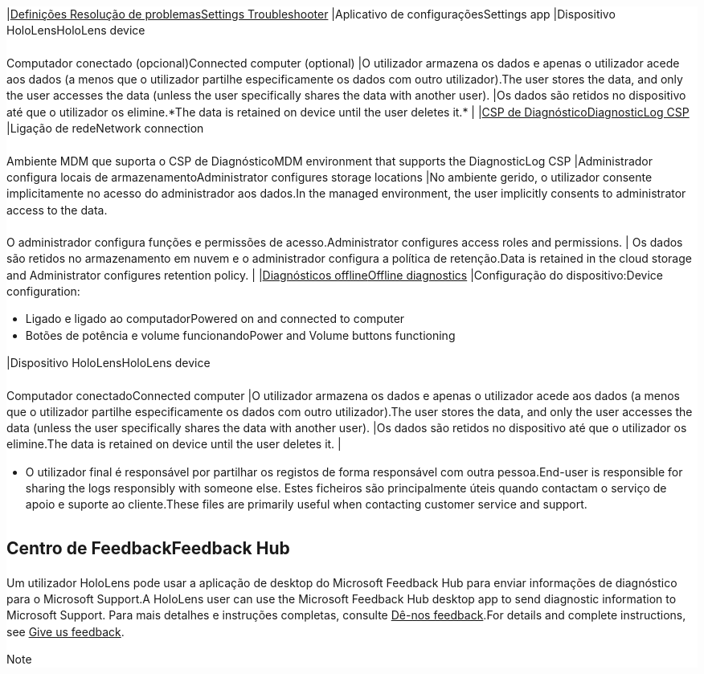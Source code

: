 |[<span data-ttu-id="c0c47-130">Definições Resolução de problemas</span><span class="sxs-lookup"><span data-stu-id="c0c47-130">Settings Troubleshooter</span></span>](#settings-troubleshooter) |<span data-ttu-id="c0c47-131">Aplicativo de configurações</span><span class="sxs-lookup"><span data-stu-id="c0c47-131">Settings app</span></span> |<span data-ttu-id="c0c47-132">Dispositivo HoloLens</span><span class="sxs-lookup"><span data-stu-id="c0c47-132">HoloLens device</span></span><br /><br /><span data-ttu-id="c0c47-133">Computador conectado (opcional)</span><span class="sxs-lookup"><span data-stu-id="c0c47-133">Connected computer (optional)</span></span> |<span data-ttu-id="c0c47-134">O utilizador armazena os dados e apenas o utilizador acede aos dados (a menos que o utilizador partilhe especificamente os dados com outro utilizador).</span><span class="sxs-lookup"><span data-stu-id="c0c47-134">The user stores the data, and only the user accesses the data (unless the user specifically shares the data with another user).</span></span> |<span data-ttu-id="c0c47-135">Os dados são retidos no dispositivo até que o utilizador os elimine.\*</span><span class="sxs-lookup"><span data-stu-id="c0c47-135">The data is retained on device until the user deletes it.\*</span></span> |
|[<span data-ttu-id="c0c47-136">CSP de Diagnóstico</span><span class="sxs-lookup"><span data-stu-id="c0c47-136">DiagnosticLog CSP</span></span>](#diagnosticlog-csp) |<span data-ttu-id="c0c47-137">Ligação de rede</span><span class="sxs-lookup"><span data-stu-id="c0c47-137">Network connection</span></span><br /><br /><span data-ttu-id="c0c47-138">Ambiente MDM que suporta o CSP de Diagnóstico</span><span class="sxs-lookup"><span data-stu-id="c0c47-138">MDM environment that supports the DiagnosticLog CSP</span></span> |<span data-ttu-id="c0c47-139">Administrador configura locais de armazenamento</span><span class="sxs-lookup"><span data-stu-id="c0c47-139">Administrator configures storage locations</span></span> |<span data-ttu-id="c0c47-140">No ambiente gerido, o utilizador consente implicitamente no acesso do administrador aos dados.</span><span class="sxs-lookup"><span data-stu-id="c0c47-140">In the managed environment, the user implicitly consents to administrator access to the data.</span></span><br /><br /><span data-ttu-id="c0c47-141">O administrador configura funções e permissões de acesso.</span><span class="sxs-lookup"><span data-stu-id="c0c47-141">Administrator configures access roles and permissions.</span></span> | <span data-ttu-id="c0c47-142">Os dados são retidos no armazenamento em nuvem e o administrador configura a política de retenção.</span><span class="sxs-lookup"><span data-stu-id="c0c47-142">Data is retained in the cloud storage and Administrator configures retention policy.</span></span> |
|[<span data-ttu-id="c0c47-143">Diagnósticos offline</span><span class="sxs-lookup"><span data-stu-id="c0c47-143">Offline diagnostics</span></span>](#offline-diagnostics) |<span data-ttu-id="c0c47-144">Configuração do dispositivo:</span><span class="sxs-lookup"><span data-stu-id="c0c47-144">Device configuration:</span></span><ul><li><span data-ttu-id="c0c47-145">Ligado e ligado ao computador</span><span class="sxs-lookup"><span data-stu-id="c0c47-145">Powered on and connected to computer</span></span></li><li><span data-ttu-id="c0c47-146">Botões de potência e volume funcionando</span><span class="sxs-lookup"><span data-stu-id="c0c47-146">Power and Volume buttons functioning</span></span></li></ul> |<span data-ttu-id="c0c47-147">Dispositivo HoloLens</span><span class="sxs-lookup"><span data-stu-id="c0c47-147">HoloLens device</span></span><br /><br /><span data-ttu-id="c0c47-148">Computador conectado</span><span class="sxs-lookup"><span data-stu-id="c0c47-148">Connected computer</span></span> |<span data-ttu-id="c0c47-149">O utilizador armazena os dados e apenas o utilizador acede aos dados (a menos que o utilizador partilhe especificamente os dados com outro utilizador).</span><span class="sxs-lookup"><span data-stu-id="c0c47-149">The user stores the data, and only the user accesses the data (unless the user specifically shares the data with another user).</span></span> |<span data-ttu-id="c0c47-150">Os dados são retidos no dispositivo até que o utilizador os elimine.</span><span class="sxs-lookup"><span data-stu-id="c0c47-150">The data is retained on device until the user deletes it.</span></span> |

* <span data-ttu-id="c0c47-151">O utilizador final é responsável por partilhar os registos de forma responsável com outra pessoa.</span><span class="sxs-lookup"><span data-stu-id="c0c47-151">End-user is responsible for sharing the logs responsibly with someone else.</span></span> <span data-ttu-id="c0c47-152">Estes ficheiros são principalmente úteis quando contactam o serviço de apoio e suporte ao cliente.</span><span class="sxs-lookup"><span data-stu-id="c0c47-152">These files are primarily useful when contacting customer service and support.</span></span>  

## <a name="feedback-hub"></a><span data-ttu-id="c0c47-153">Centro de Feedback</span><span class="sxs-lookup"><span data-stu-id="c0c47-153">Feedback Hub</span></span>

<span data-ttu-id="c0c47-154">Um utilizador HoloLens pode usar a aplicação de desktop do Microsoft Feedback Hub para enviar informações de diagnóstico para o Microsoft Support.</span><span class="sxs-lookup"><span data-stu-id="c0c47-154">A HoloLens user can use the Microsoft Feedback Hub desktop app to send diagnostic information to Microsoft Support.</span></span> <span data-ttu-id="c0c47-155">Para mais detalhes e instruções completas, consulte [Dê-nos feedback](hololens-feedback.md).</span><span class="sxs-lookup"><span data-stu-id="c0c47-155">For details and complete instructions, see [Give us feedback](hololens-feedback.md).</span></span>  

> [!NOTE]  